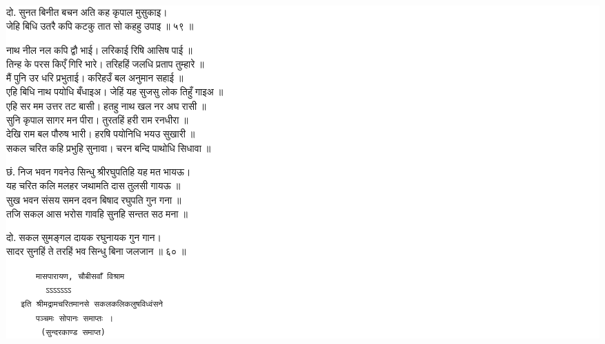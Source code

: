  दो.  सुनत बिनीत बचन अति कह कृपाल मुसुकाइ।   
      जेहि बिधि उतरै कपि कटकु तात सो कहहु उपाइ ॥ ५९ ॥   
  
नाथ नील नल कपि द्वौ भाई। लरिकाई रिषि आसिष पाई ॥   
तिन्ह के परस किएँ गिरि भारे। तरिहहिं जलधि प्रताप तुम्हारे ॥   
मैं पुनि उर धरि प्रभुताई। करिहउँ बल अनुमान सहाई ॥   
एहि बिधि नाथ पयोधि बँधाइअ। जेहिं यह सुजसु लोक तिहुँ गाइअ ॥   
एहि सर मम उत्तर तट बासी। हतहु नाथ खल नर अघ रासी ॥   
सुनि कृपाल सागर मन पीरा। तुरतहिं हरी राम रनधीरा ॥   
देखि राम बल पौरुष भारी। हरषि पयोनिधि भयउ सुखारी ॥   
सकल चरित कहि प्रभुहि सुनावा। चरन बन्दि पाथोधि सिधावा ॥   
  
 छं.  निज भवन गवनेउ सिन्धु श्रीरघुपतिहि यह मत भायऊ।   
      यह चरित कलि मलहर जथामति दास तुलसी गायऊ ॥   
      सुख भवन संसय समन दवन बिषाद रघुपति गुन गना ॥   
      तजि सकल आस भरोस गावहि सुनहि सन्तत सठ मना ॥   
  
 दो.  सकल सुमङ्गल दायक रघुनायक गुन गान।   
      सादर सुनहिं ते तरहिं भव सिन्धु बिना जलजान ॥ ६० ॥   
  
          मासपारायण, चौबीसवाँ विश्राम  
            ऽऽऽऽऽऽऽ  
       इति श्रीमद्रामचरितमानसे सकलकलिकलुषविध्वंसने  
          पञ्चमः सोपानः समाप्तः ।  
           (सुन्दरकाण्ड समाप्त)  
  
  
